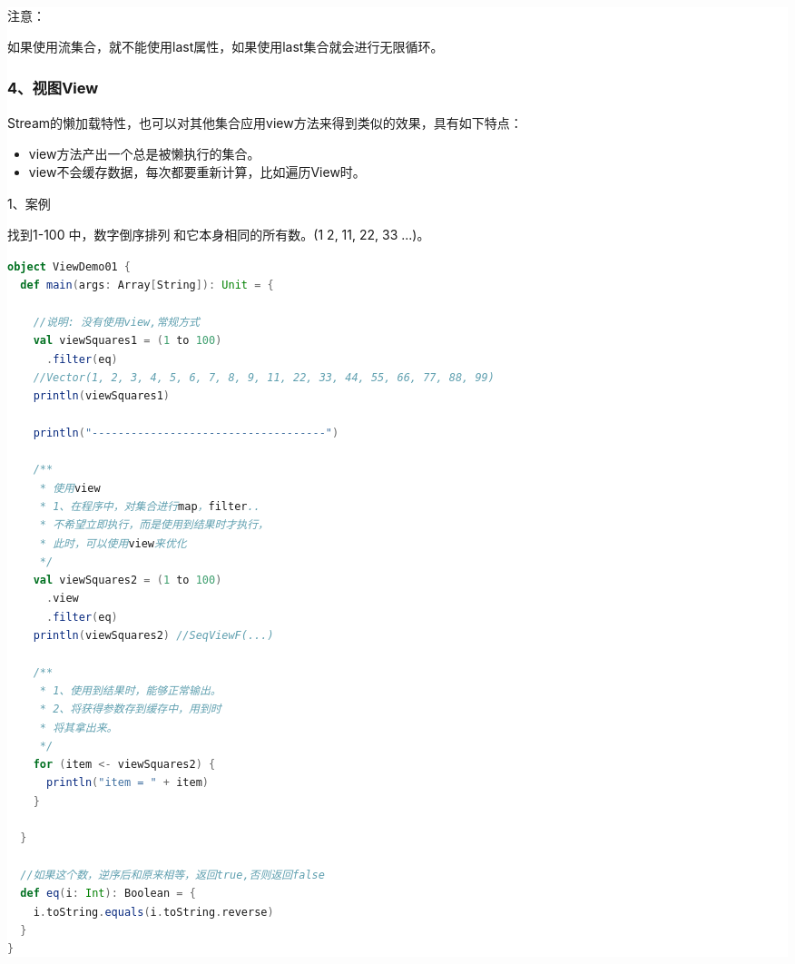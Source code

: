 注意：

如果使用流集合，就不能使用last属性，如果使用last集合就会进行无限循环。

### 4、视图View

Stream的懒加载特性，也可以对其他集合应用view方法来得到类似的效果，具有如下特点：

+ view方法产出一个总是被懒执行的集合。
+ view不会缓存数据，每次都要重新计算，比如遍历View时。

1、案例

找到1-100 中，数字倒序排列 和它本身相同的所有数。(1 2, 11, 22, 33 ...)。

```scala
object ViewDemo01 {
  def main(args: Array[String]): Unit = {

    //说明: 没有使用view,常规方式
    val viewSquares1 = (1 to 100)
      .filter(eq)
    //Vector(1, 2, 3, 4, 5, 6, 7, 8, 9, 11, 22, 33, 44, 55, 66, 77, 88, 99)
    println(viewSquares1)

    println("------------------------------------")

    /**
     * 使用view
     * 1、在程序中，对集合进行map，filter..
     * 不希望立即执行，而是使用到结果时才执行，
     * 此时，可以使用view来优化
     */
    val viewSquares2 = (1 to 100)
      .view
      .filter(eq)
    println(viewSquares2) //SeqViewF(...)

    /**
     * 1、使用到结果时，能够正常输出。
     * 2、将获得参数存到缓存中，用到时
     * 将其拿出来。
     */
    for (item <- viewSquares2) {
      println("item = " + item)
    }

  }

  //如果这个数，逆序后和原来相等，返回true,否则返回false
  def eq(i: Int): Boolean = {
    i.toString.equals(i.toString.reverse)
  }
}
```
